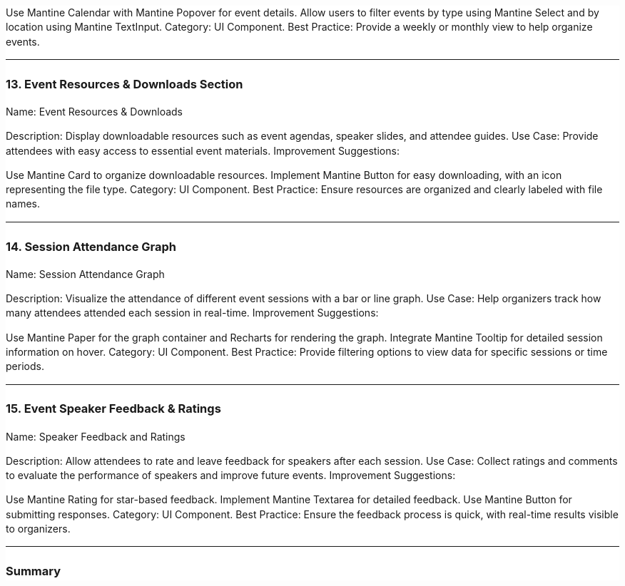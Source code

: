    Use Mantine Calendar with Mantine Popover for event details.
   Allow users to filter events by type using Mantine Select and by location using Mantine TextInput.
 Category: UI Component.
 Best Practice: Provide a weekly or monthly view to help organize events.

---

### 13. Event Resources & Downloads Section

Name: Event Resources & Downloads

 Description: Display downloadable resources such as event agendas, speaker slides, and attendee guides.
 Use Case: Provide attendees with easy access to essential event materials.
 Improvement Suggestions:

   Use Mantine Card to organize downloadable resources.
   Implement Mantine Button for easy downloading, with an icon representing the file type.
 Category: UI Component.
 Best Practice: Ensure resources are organized and clearly labeled with file names.

---

### 14. Session Attendance Graph

Name: Session Attendance Graph

 Description: Visualize the attendance of different event sessions with a bar or line graph.
 Use Case: Help organizers track how many attendees attended each session in real-time.
 Improvement Suggestions:

   Use Mantine Paper for the graph container and Recharts for rendering the graph.
   Integrate Mantine Tooltip for detailed session information on hover.
 Category: UI Component.
 Best Practice: Provide filtering options to view data for specific sessions or time periods.

---

### 15. Event Speaker Feedback & Ratings

Name: Speaker Feedback and Ratings

 Description: Allow attendees to rate and leave feedback for speakers after each session.
 Use Case: Collect ratings and comments to evaluate the performance of speakers and improve future events.
 Improvement Suggestions:

   Use Mantine Rating for star-based feedback.
   Implement Mantine Textarea for detailed feedback.
   Use Mantine Button for submitting responses.
 Category: UI Component.
 Best Practice: Ensure the feedback process is quick, with real-time results visible to organizers.

---

### Summary
